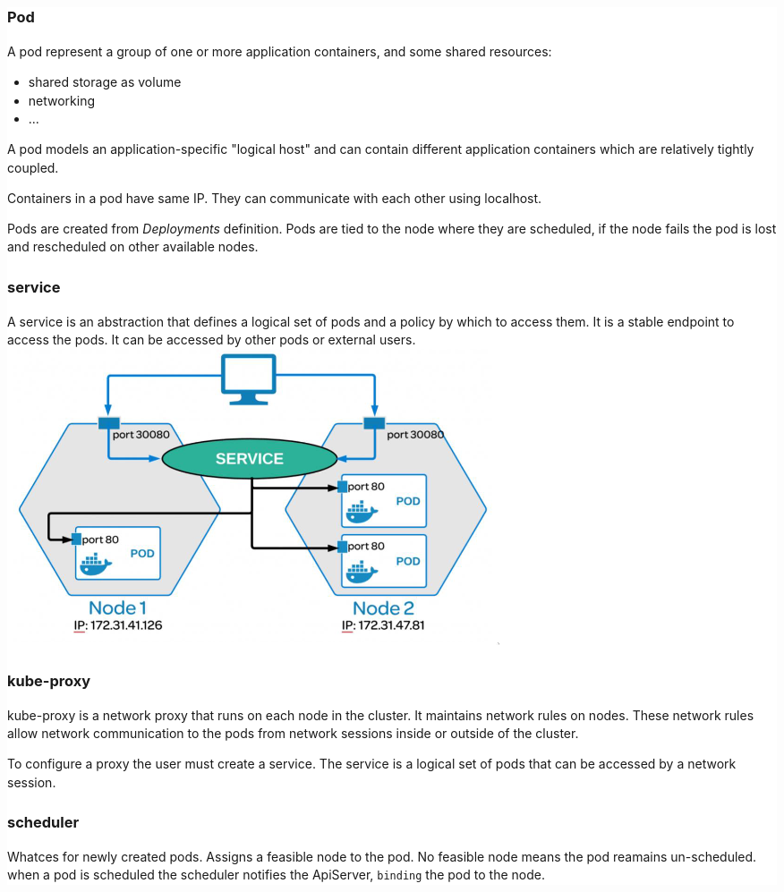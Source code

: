 ### Pod

A pod represent a group of one or more application containers, and some shared resources:

- shared storage as volume
- networking
- ...

A pod models an application-specific "logical host" and can contain different application containers which are relatively tightly coupled.

Containers in a pod have same IP. They can communicate with each other using localhost.

Pods are created from *Deployments* definition. Pods are tied to the node where they are scheduled, if the node fails the pod is lost and rescheduled on other available nodes.

### service  

A service is an abstraction that defines a logical set of pods and a policy by which to access them. It is a stable endpoint to access the pods. It can be accessed by other pods or external users.
![service](./service.png)

### kube-proxy

kube-proxy is a network proxy that runs on each node in the cluster. It maintains network rules on nodes. These network rules allow network communication to the pods from network sessions inside or outside of the cluster.

To configure a proxy the user must create a service. The service is a logical set of pods that can be accessed by a network session.

### scheduler

Whatces for newly created pods. Assigns a feasible node to the pod. No feasible node means the pod reamains un-scheduled.
when a pod is scheduled the scheduler notifies the ApiServer, `binding` the pod to the node.

